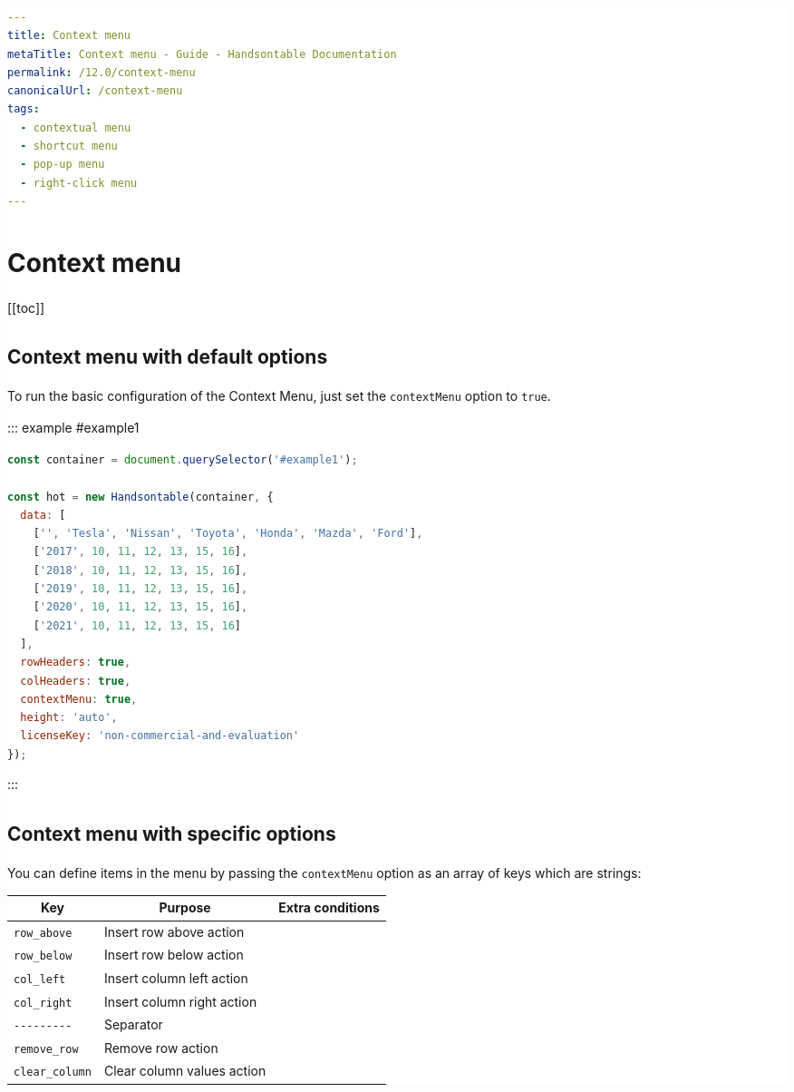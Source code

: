 ```yaml
---
title: Context menu
metaTitle: Context menu - Guide - Handsontable Documentation
permalink: /12.0/context-menu
canonicalUrl: /context-menu
tags:
  - contextual menu
  - shortcut menu
  - pop-up menu
  - right-click menu
---
```


# Context menu

[[toc]]

## Context menu with default options

To run the basic configuration of the Context Menu, just set the `contextMenu` option to `true`.

::: example #example1
```js
const container = document.querySelector('#example1');

const hot = new Handsontable(container, {
  data: [
    ['', 'Tesla', 'Nissan', 'Toyota', 'Honda', 'Mazda', 'Ford'],
    ['2017', 10, 11, 12, 13, 15, 16],
    ['2018', 10, 11, 12, 13, 15, 16],
    ['2019', 10, 11, 12, 13, 15, 16],
    ['2020', 10, 11, 12, 13, 15, 16],
    ['2021', 10, 11, 12, 13, 15, 16]
  ],
  rowHeaders: true,
  colHeaders: true,
  contextMenu: true,
  height: 'auto',
  licenseKey: 'non-commercial-and-evaluation'
});
```
:::

## Context menu with specific options

You can define items in the menu by passing the `contextMenu` option as an array of keys which are strings:

| Key                    | Purpose                          | Extra conditions                                                   |
| ---------------------- | -------------------------------- | ------------------------------------------------------------------ |
| `row_above`            | Insert row above action          |                                                                    |
| `row_below`            | Insert row below action          |                                                                    |
| `col_left`             | Insert column left action        |                                                                    |
| `col_right`            | Insert column right action       |                                                                    |
| `---------`            | Separator                        |                                                                    |
| `remove_row`           | Remove row action                |                                                                    |
| `clear_column`         | Clear column values action       |                                                                    |